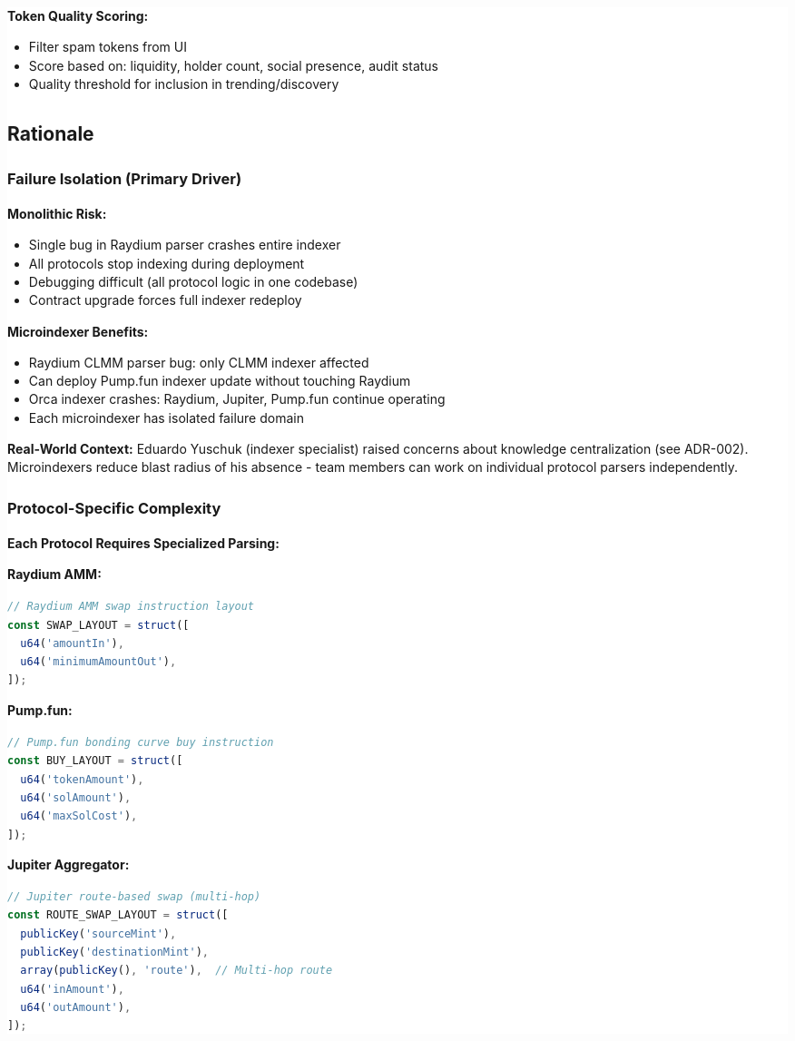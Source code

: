**Token Quality Scoring:**
- Filter spam tokens from UI
- Score based on: liquidity, holder count, social presence, audit status
- Quality threshold for inclusion in trending/discovery

## Rationale

### Failure Isolation (Primary Driver)

**Monolithic Risk:**
- Single bug in Raydium parser crashes entire indexer
- All protocols stop indexing during deployment
- Debugging difficult (all protocol logic in one codebase)
- Contract upgrade forces full indexer redeploy

**Microindexer Benefits:**
- Raydium CLMM parser bug: only CLMM indexer affected
- Can deploy Pump.fun indexer update without touching Raydium
- Orca indexer crashes: Raydium, Jupiter, Pump.fun continue operating
- Each microindexer has isolated failure domain

**Real-World Context:**
Eduardo Yuschuk (indexer specialist) raised concerns about knowledge centralization (see ADR-002). Microindexers reduce blast radius of his absence - team members can work on individual protocol parsers independently.

### Protocol-Specific Complexity

**Each Protocol Requires Specialized Parsing:**

**Raydium AMM:**
```javascript
// Raydium AMM swap instruction layout
const SWAP_LAYOUT = struct([
  u64('amountIn'),
  u64('minimumAmountOut'),
]);
```

**Pump.fun:**
```javascript
// Pump.fun bonding curve buy instruction
const BUY_LAYOUT = struct([
  u64('tokenAmount'),
  u64('solAmount'),
  u64('maxSolCost'),
]);
```

**Jupiter Aggregator:**
```javascript
// Jupiter route-based swap (multi-hop)
const ROUTE_SWAP_LAYOUT = struct([
  publicKey('sourceMint'),
  publicKey('destinationMint'),
  array(publicKey(), 'route'),  // Multi-hop route
  u64('inAmount'),
  u64('outAmount'),
]);
```
